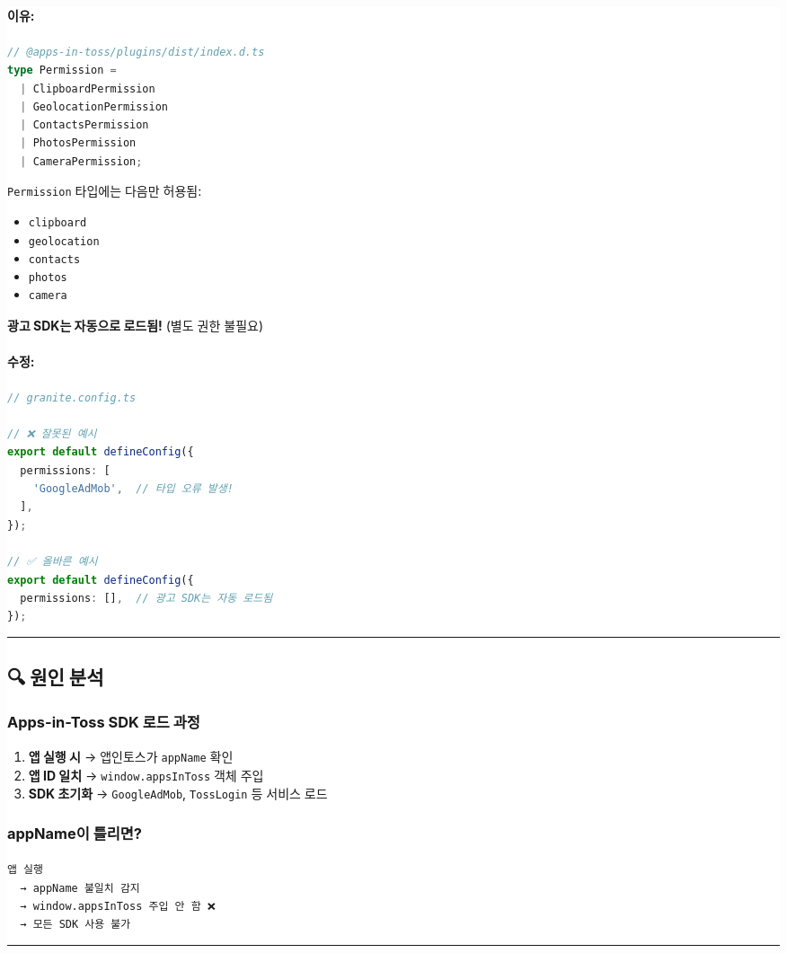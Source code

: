 #### 이유:
```typescript
// @apps-in-toss/plugins/dist/index.d.ts
type Permission =
  | ClipboardPermission
  | GeolocationPermission
  | ContactsPermission
  | PhotosPermission
  | CameraPermission;
```

`Permission` 타입에는 다음만 허용됨:
- `clipboard`
- `geolocation`
- `contacts`
- `photos`
- `camera`

**광고 SDK는 자동으로 로드됨!** (별도 권한 불필요)

#### 수정:
```typescript
// granite.config.ts

// ❌ 잘못된 예시
export default defineConfig({
  permissions: [
    'GoogleAdMob',  // 타입 오류 발생!
  ],
});

// ✅ 올바른 예시
export default defineConfig({
  permissions: [],  // 광고 SDK는 자동 로드됨
});
```

---

## 🔍 원인 분석

### Apps-in-Toss SDK 로드 과정

1. **앱 실행 시** → 앱인토스가 `appName` 확인
2. **앱 ID 일치** → `window.appsInToss` 객체 주입
3. **SDK 초기화** → `GoogleAdMob`, `TossLogin` 등 서비스 로드

### appName이 틀리면?

```
앱 실행
  → appName 불일치 감지
  → window.appsInToss 주입 안 함 ❌
  → 모든 SDK 사용 불가
```

---